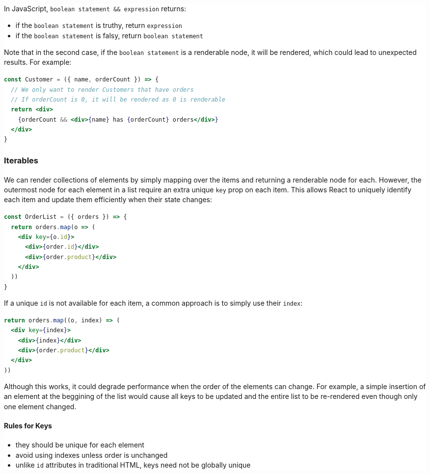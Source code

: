 In JavaScript, `boolean statement && expression` returns:

- if the `boolean statement` is truthy, return `expression`
- if the  `boolean statement` is falsy, return `boolean statement`

Note that in the second case, if the `boolean statement` is a renderable node, it will be rendered, which could lead to unexpected results. For example:

```jsx
const Customer = ({ name, orderCount }) => {
  // We only want to render Customers that have orders  
  // If orderCount is 0, it will be rendered as 0 is renderable
  return <div>
    {orderCount && <div>{name} has {orderCount} orders</div>}
  </div>
}
```

### Iterables

We can render collections of elements by simply mapping over the items and returning a renderable node for each. However, the outermost node for each element in a list require an extra unique `key` prop on each item. This allows React to uniquely identify each item and update them efficiently when their state changes:

```jsx
const OrderList = ({ orders }) => {
  return orders.map(o => (
    <div key={o.id}>
      <div>{order.id}</div>
      <div>{order.product}</div>
    </div>
  ))
}
```

If a unique `id` is not available for each item, a common approach is to simply use their `index`:

```jsx
return orders.map((o, index) => (
  <div key={index}>
    <div>{index}</div>
    <div>{order.product}</div>
  </div>
))
```

Although this works, it could degrade performance when the order of the elements can change. For example, a simple insertion of an element at the beggining of the list would cause all keys to be updated and the entire list to be re-rendered even though only one element changed.

#### Rules for Keys

- they should be unique for each element
- avoid using indexes unless order is unchanged
- unlike `id` attributes in traditional HTML, keys need not be globally unique



